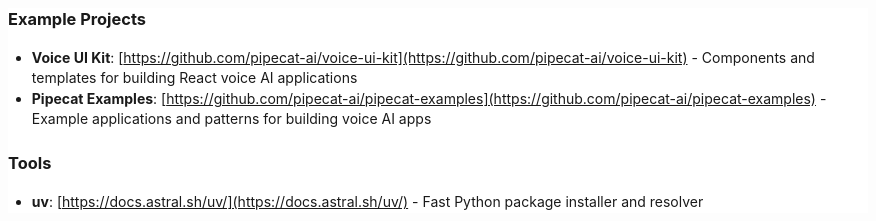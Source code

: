 ### Example Projects
- **Voice UI Kit**: [https://github.com/pipecat-ai/voice-ui-kit](https://github.com/pipecat-ai/voice-ui-kit) - Components and templates for building React voice AI applications
- **Pipecat Examples**: [https://github.com/pipecat-ai/pipecat-examples](https://github.com/pipecat-ai/pipecat-examples) - Example applications and patterns for building voice AI apps

### Tools
- **uv**: [https://docs.astral.sh/uv/](https://docs.astral.sh/uv/) - Fast Python package installer and resolver
